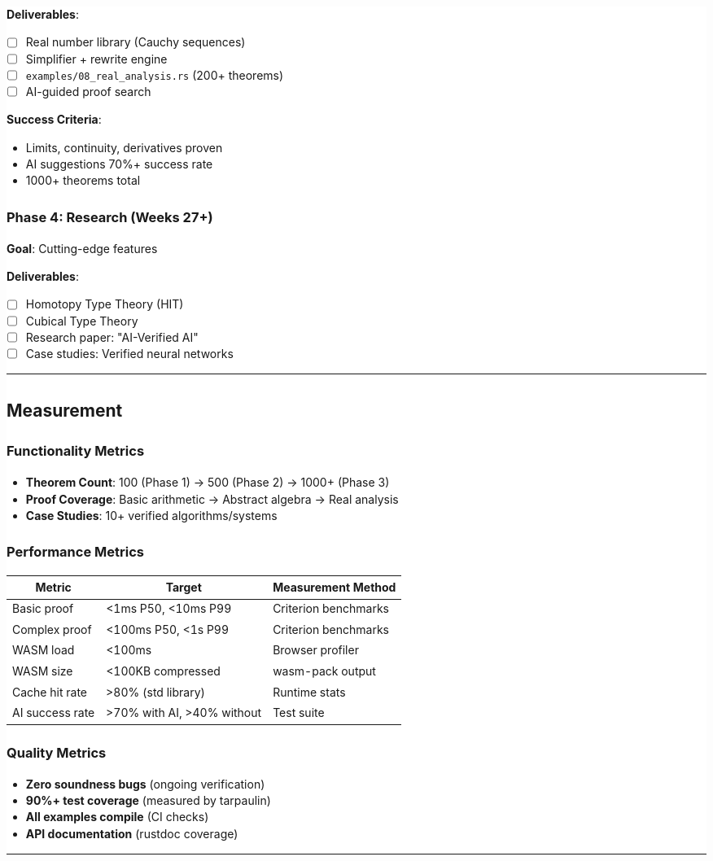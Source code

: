 **Deliverables**:
- [ ] Real number library (Cauchy sequences)
- [ ] Simplifier + rewrite engine
- [ ] `examples/08_real_analysis.rs` (200+ theorems)
- [ ] AI-guided proof search

**Success Criteria**:
- Limits, continuity, derivatives proven
- AI suggestions 70%+ success rate
- 1000+ theorems total

### Phase 4: Research (Weeks 27+)
**Goal**: Cutting-edge features

**Deliverables**:
- [ ] Homotopy Type Theory (HIT)
- [ ] Cubical Type Theory
- [ ] Research paper: "AI-Verified AI"
- [ ] Case studies: Verified neural networks

---

## Measurement

### Functionality Metrics
- **Theorem Count**: 100 (Phase 1) → 500 (Phase 2) → 1000+ (Phase 3)
- **Proof Coverage**: Basic arithmetic → Abstract algebra → Real analysis
- **Case Studies**: 10+ verified algorithms/systems

### Performance Metrics
| Metric | Target | Measurement Method |
|--------|--------|-------------------|
| Basic proof | <1ms P50, <10ms P99 | Criterion benchmarks |
| Complex proof | <100ms P50, <1s P99 | Criterion benchmarks |
| WASM load | <100ms | Browser profiler |
| WASM size | <100KB compressed | wasm-pack output |
| Cache hit rate | >80% (std library) | Runtime stats |
| AI success rate | >70% with AI, >40% without | Test suite |

### Quality Metrics
- **Zero soundness bugs** (ongoing verification)
- **90%+ test coverage** (measured by tarpaulin)
- **All examples compile** (CI checks)
- **API documentation** (rustdoc coverage)

---

